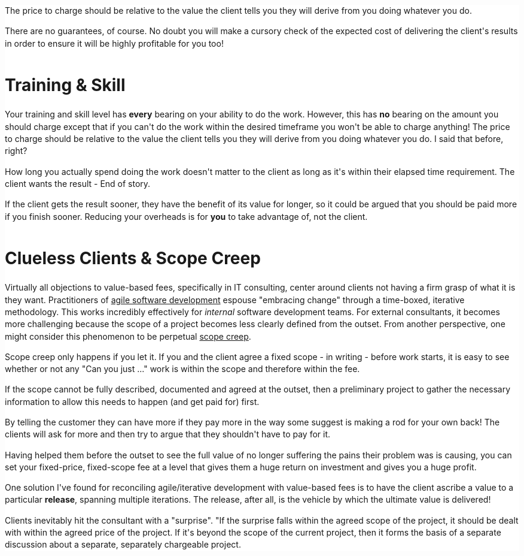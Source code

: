 The price to charge should be relative to the value the client tells you they will derive from you doing whatever you do.

There are no guarantees, of course. No doubt you will make a cursory check of the expected cost of delivering the client's results in order to ensure it will be highly profitable for you too!

# Training & Skill

Your training and skill level has **every** bearing on your ability to do the work. However, this has **no** bearing on the amount you should charge except that if you can't do the work within the desired timeframe you won't be able to charge anything! The price to charge should be relative to the value the client tells you they will derive from you doing whatever you do. I said that before, right?

How long you actually spend doing the work doesn't matter to the client as long as it's within their elapsed time requirement.  The client wants the result - End of story.

If the client gets the result sooner, they have the benefit of its value for longer, so it could be argued that you should be paid more if you finish sooner. Reducing your overheads is for **you** to take advantage of, not the client.

# Clueless Clients & Scope Creep

Virtually all objections to value-based fees, specifically in IT consulting, center around clients not having a firm grasp of what it is they want. Practitioners of [agile software development](http://en.wikipedia.org/wiki/Agile_software_development) espouse "embracing change" through a time-boxed, iterative methodology. This works incredibly effectively for *internal* software development teams. For external consultants, it becomes more challenging because the scope of a project becomes less clearly defined from the outset. From another perspective, one might consider this phenomenon to be perpetual [scope creep](http://en.wikipedia.org/wiki/Scope_creep).

Scope creep only happens if you let it.  If you and the client agree a fixed scope - in writing - before work starts, it is easy to see whether or not any "Can you just ..." work is within the scope and therefore within the fee.

If the scope cannot be fully described, documented and agreed at the outset, then a preliminary project to gather the necessary information to allow this needs to happen (and get paid for) first.

By telling the customer they can have more if they pay more in the way some suggest is making a rod for your own back!  The clients will ask for more and then try to argue that they shouldn't have to pay for it.

Having helped them before the outset to see the full value of no longer suffering the pains their problem was is causing, you can set your fixed-price, fixed-scope fee at a level that gives them a huge return on investment and gives you a huge profit.

One solution I've found for reconciling agile/iterative development with value-based fees is to have the client ascribe a value to a particular **release**, spanning multiple iterations. The release, after all, is the vehicle by which the ultimate value is delivered! 

Clients inevitably hit the consultant with a "surprise". "If the surprise falls within the agreed scope of the project, it should be dealt with within the agreed price of the project. If it's beyond the scope of the current project, then it forms the basis of a separate discussion about a separate, separately chargeable project.
